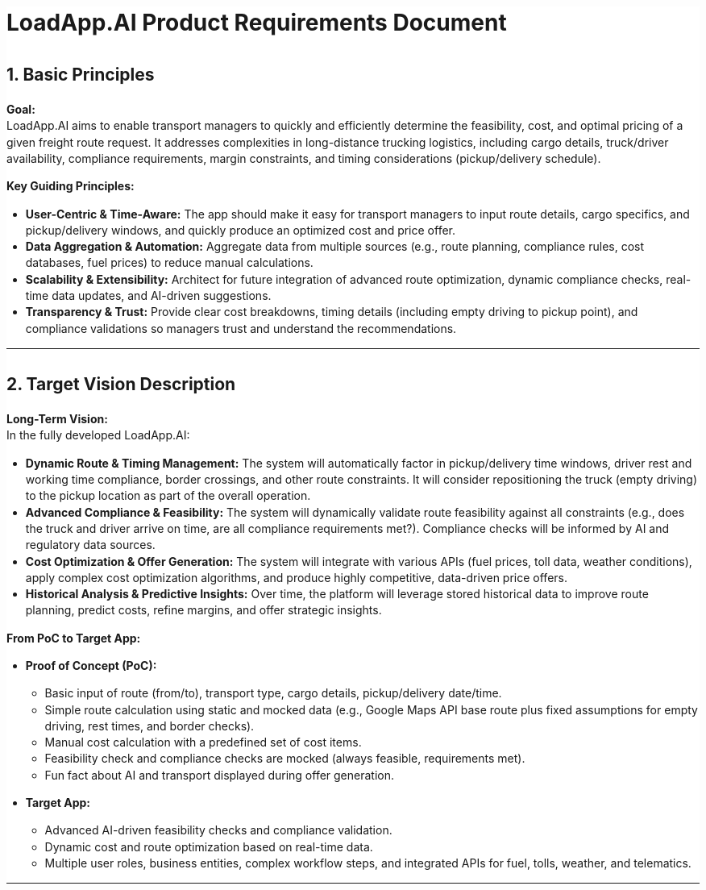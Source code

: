 # LoadApp.AI Product Requirements Document

## 1. Basic Principles

**Goal:**  
LoadApp.AI aims to enable transport managers to quickly and efficiently determine the feasibility, cost, and optimal pricing of a given freight route request. It addresses complexities in long-distance trucking logistics, including cargo details, truck/driver availability, compliance requirements, margin constraints, and timing considerations (pickup/delivery schedule).

**Key Guiding Principles:**  
- **User-Centric & Time-Aware:** The app should make it easy for transport managers to input route details, cargo specifics, and pickup/delivery windows, and quickly produce an optimized cost and price offer.  
- **Data Aggregation & Automation:** Aggregate data from multiple sources (e.g., route planning, compliance rules, cost databases, fuel prices) to reduce manual calculations.  
- **Scalability & Extensibility:** Architect for future integration of advanced route optimization, dynamic compliance checks, real-time data updates, and AI-driven suggestions.  
- **Transparency & Trust:** Provide clear cost breakdowns, timing details (including empty driving to pickup point), and compliance validations so managers trust and understand the recommendations.

---

## 2. Target Vision Description

**Long-Term Vision:**  
In the fully developed LoadApp.AI:

- **Dynamic Route & Timing Management:** The system will automatically factor in pickup/delivery time windows, driver rest and working time compliance, border crossings, and other route constraints. It will consider repositioning the truck (empty driving) to the pickup location as part of the overall operation.
- **Advanced Compliance & Feasibility:** The system will dynamically validate route feasibility against all constraints (e.g., does the truck and driver arrive on time, are all compliance requirements met?). Compliance checks will be informed by AI and regulatory data sources.
- **Cost Optimization & Offer Generation:** The system will integrate with various APIs (fuel prices, toll data, weather conditions), apply complex cost optimization algorithms, and produce highly competitive, data-driven price offers.
- **Historical Analysis & Predictive Insights:** Over time, the platform will leverage stored historical data to improve route planning, predict costs, refine margins, and offer strategic insights.

**From PoC to Target App:**  
- **Proof of Concept (PoC):**  
  - Basic input of route (from/to), transport type, cargo details, pickup/delivery date/time.  
  - Simple route calculation using static and mocked data (e.g., Google Maps API base route plus fixed assumptions for empty driving, rest times, and border checks).  
  - Manual cost calculation with a predefined set of cost items.  
  - Feasibility check and compliance checks are mocked (always feasible, requirements met).  
  - Fun fact about AI and transport displayed during offer generation.
  
- **Target App:**  
  - Advanced AI-driven feasibility checks and compliance validation.  
  - Dynamic cost and route optimization based on real-time data.  
  - Multiple user roles, business entities, complex workflow steps, and integrated APIs for fuel, tolls, weather, and telematics.

---